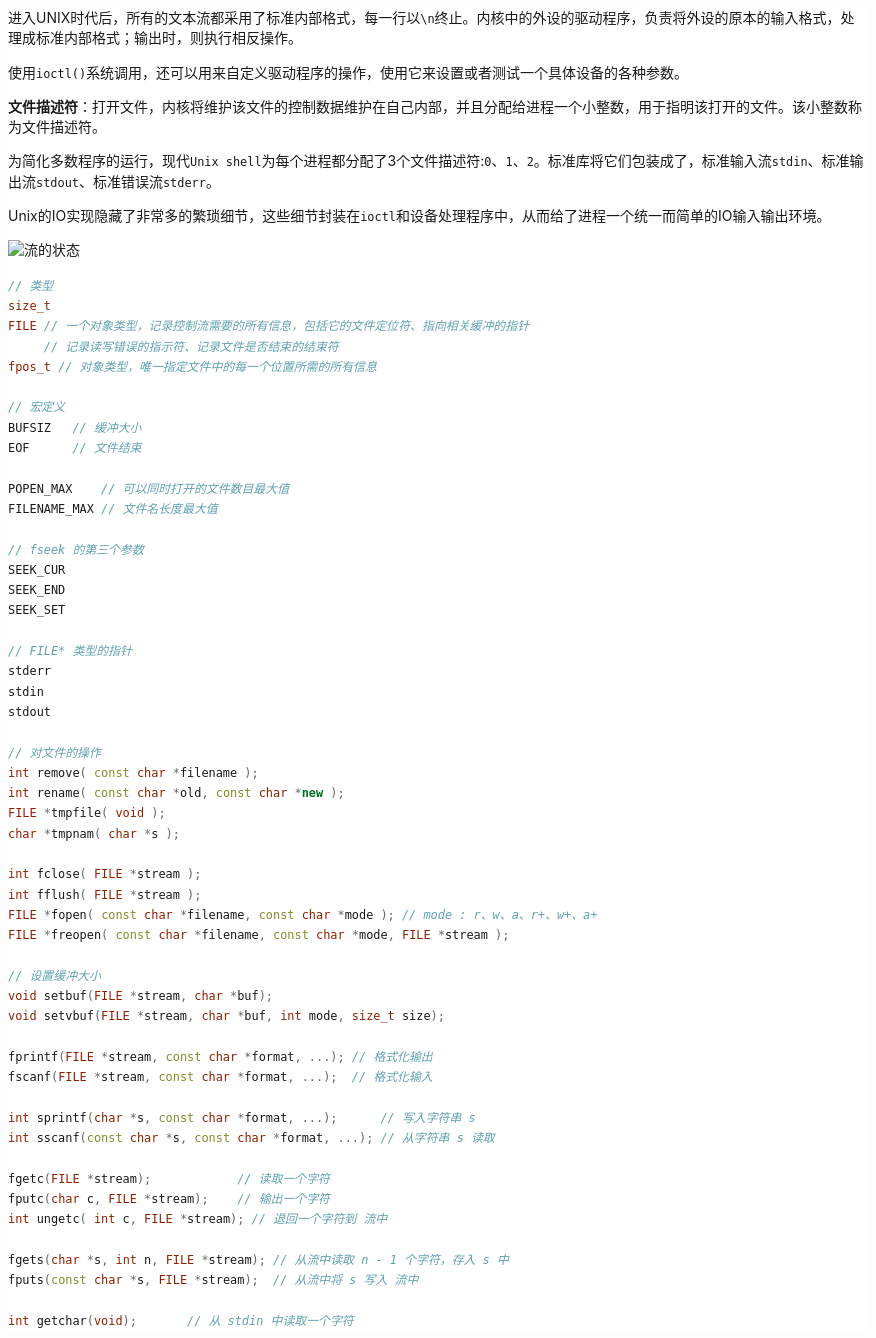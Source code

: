 进入UNIX时代后，所有的文本流都采用了标准内部格式，每一行以`\n`终止。内核中的外设的驱动程序，负责将外设的原本的输入格式，处理成标准内部格式；输出时，则执行相反操作。

使用`ioctl()`系统调用，还可以用来自定义驱动程序的操作，使用它来设置或者测试一个具体设备的各种参数。

**文件描述符**：打开文件，内核将维护该文件的控制数据维护在自己内部，并且分配给进程一个小整数，用于指明该打开的文件。该小整数称为文件描述符。

为简化多数程序的运行，现代`Unix shell`为每个进程都分配了3个文件描述符:`0`、`1`、`2`。标准库将它们包装成了，标准输入流`stdin`、标准输出流`stdout`、标准错误流`stderr`。

Unix的IO实现隐藏了非常多的繁琐细节，这些细节封装在`ioctl`和设备处理程序中，从而给了进程一个统一而简单的IO输入输出环境。

![流的状态](https://img.codekissyoung.com/2019/06/17/b07733e382f421f4af47eb8b23d318ff.png)

```c++
// 类型
size_t
FILE // 一个对象类型，记录控制流需要的所有信息，包括它的文件定位符、指向相关缓冲的指针
     // 记录读写错误的指示符、记录文件是否结束的结束符
fpos_t // 对象类型，唯一指定文件中的每一个位置所需的所有信息

// 宏定义
BUFSIZ   // 缓冲大小
EOF      // 文件结束

POPEN_MAX    // 可以同时打开的文件数目最大值
FILENAME_MAX // 文件名长度最大值

// fseek 的第三个参数
SEEK_CUR
SEEK_END
SEEK_SET

// FILE* 类型的指针
stderr
stdin
stdout

// 对文件的操作
int remove( const char *filename );
int rename( const char *old, const char *new );
FILE *tmpfile( void );
char *tmpnam( char *s );

int fclose( FILE *stream );
int fflush( FILE *stream );
FILE *fopen( const char *filename, const char *mode ); // mode : r、w、a、r+、w+、a+
FILE *freopen( const char *filename, const char *mode, FILE *stream );

// 设置缓冲大小
void setbuf(FILE *stream, char *buf);
void setvbuf(FILE *stream, char *buf, int mode, size_t size);

fprintf(FILE *stream, const char *format, ...); // 格式化输出
fscanf(FILE *stream, const char *format, ...);  // 格式化输入

int sprintf(char *s, const char *format, ...);      // 写入字符串 s
int sscanf(const char *s, const char *format, ...); // 从字符串 s 读取

fgetc(FILE *stream);            // 读取一个字符
fputc(char c, FILE *stream);    // 输出一个字符
int ungetc( int c, FILE *stream); // 退回一个字符到 流中

fgets(char *s, int n, FILE *stream); // 从流中读取 n - 1 个字符，存入 s 中
fputs(const char *s, FILE *stream);  // 从流中将 s 写入 流中

int getchar(void);       // 从 stdin 中读取一个字符
```